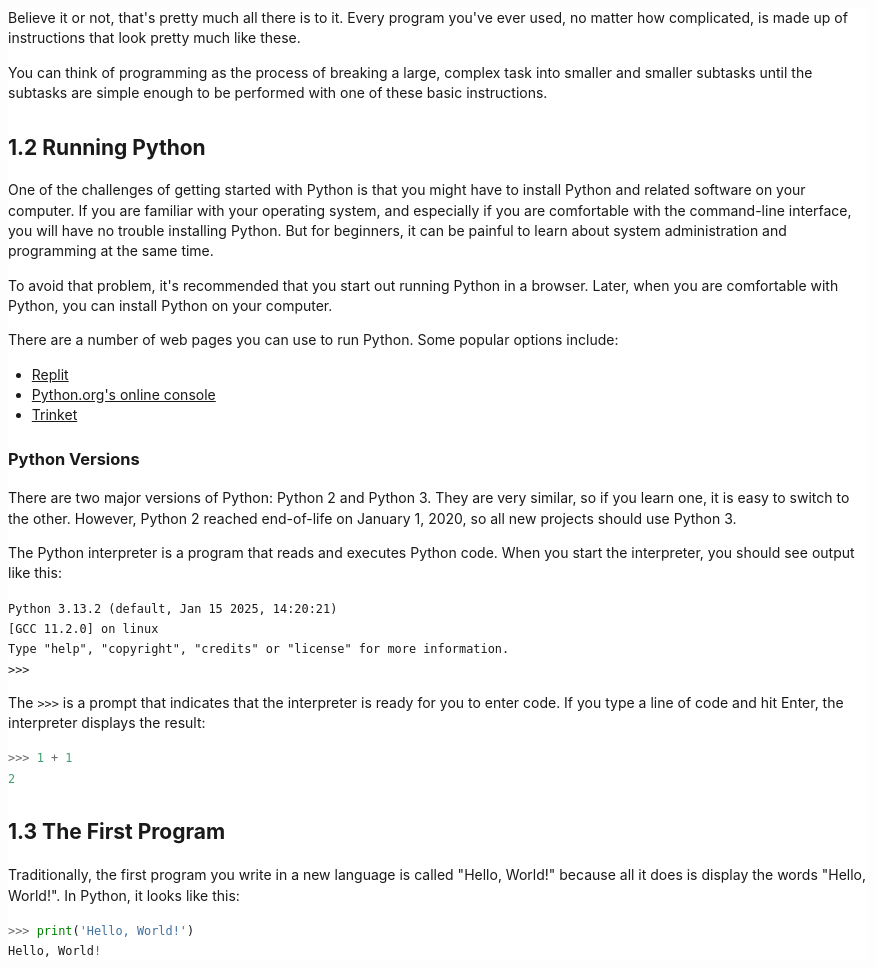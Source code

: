 Believe it or not, that's pretty much all there is to it. Every program you've ever used, no matter how complicated, is made up of instructions that look pretty much like these.

You can think of programming as the process of breaking a large, complex task into smaller and smaller subtasks until the subtasks are simple enough to be performed with one of these basic instructions.

## 1.2 Running Python

One of the challenges of getting started with Python is that you might have to install Python and related software on your computer. If you are familiar with your operating system, and especially if you are comfortable with the command-line interface, you will have no trouble installing Python. But for beginners, it can be painful to learn about system administration and programming at the same time.

To avoid that problem, it's recommended that you start out running Python in a browser. Later, when you are comfortable with Python, you can install Python on your computer.

There are a number of web pages you can use to run Python. Some popular options include:
- [Replit](https://replit.com/)
- [Python.org's online console](https://www.python.org/shell/)
- [Trinket](https://trinket.io/python)

### Python Versions

There are two major versions of Python: Python 2 and Python 3. They are very similar, so if you learn one, it is easy to switch to the other. However, Python 2 reached end-of-life on January 1, 2020, so all new projects should use Python 3.

The Python interpreter is a program that reads and executes Python code. When you start the interpreter, you should see output like this:

```
Python 3.13.2 (default, Jan 15 2025, 14:20:21)
[GCC 11.2.0] on linux
Type "help", "copyright", "credits" or "license" for more information.
>>>
```

The `>>>` is a prompt that indicates that the interpreter is ready for you to enter code. If you type a line of code and hit Enter, the interpreter displays the result:

```python
>>> 1 + 1
2
```

## 1.3 The First Program

Traditionally, the first program you write in a new language is called "Hello, World!" because all it does is display the words "Hello, World!". In Python, it looks like this:

```python
>>> print('Hello, World!')
Hello, World!
```

